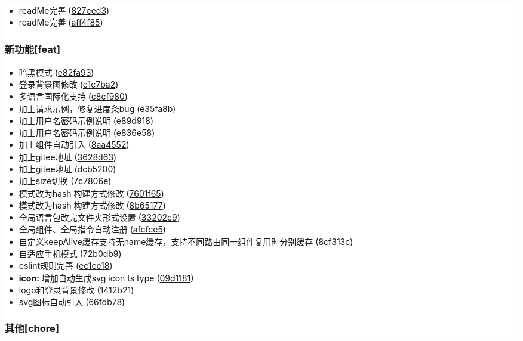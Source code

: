 * readMe完善 ([827eed3](https://github.com/meadmin-cn/meadmin-template/commit/827eed3746eae9c170cd60039298b4eee49448ca))
* readMe完善 ([aff4f85](https://github.com/meadmin-cn/meadmin-template/commit/aff4f85dc195a4183a1d89806c6da99b41382358))


### 新功能[feat]

* 暗黑模式 ([e82fa93](https://github.com/meadmin-cn/meadmin-template/commit/e82fa93c92ef92a3447f2c69001a651a083516d7))
* 登录背景图修改 ([e1c7ba2](https://github.com/meadmin-cn/meadmin-template/commit/e1c7ba2244b8e43fbbe8d05993d2d4bfdfeaec9f))
* 多语言国际化支持 ([c8cf980](https://github.com/meadmin-cn/meadmin-template/commit/c8cf980f56a5d39f15708cde664b38599bee964a))
* 加上请求示例，修复进度条bug ([e35fa8b](https://github.com/meadmin-cn/meadmin-template/commit/e35fa8b90e885b7e14e83f008e7cb09cc602bf89))
* 加上用户名密码示例说明 ([e89d918](https://github.com/meadmin-cn/meadmin-template/commit/e89d9187448ae91372610c8c8e50cd027a35983f))
* 加上用户名密码示例说明 ([e836e58](https://github.com/meadmin-cn/meadmin-template/commit/e836e58cee716655468f413fccdb906cf2e5f3cf))
* 加上组件自动引入 ([8aa4552](https://github.com/meadmin-cn/meadmin-template/commit/8aa45526184fba4fe95f4c348973a68fa2b8f4bb))
* 加上gitee地址 ([3628d63](https://github.com/meadmin-cn/meadmin-template/commit/3628d63dbdea703e434e33eac82209cb862bead1))
* 加上gitee地址 ([dcb5200](https://github.com/meadmin-cn/meadmin-template/commit/dcb5200227a470479e98441809c7cb8f0c720b62))
* 加上size切换 ([7c7806e](https://github.com/meadmin-cn/meadmin-template/commit/7c7806e19542fc77f5c169af5ccac104258b81e7))
* 模式改为hash 构建方式修改 ([7601f65](https://github.com/meadmin-cn/meadmin-template/commit/7601f6531b6041101e57aa2c619e04bb8ff20f54))
* 模式改为hash 构建方式修改 ([8b65177](https://github.com/meadmin-cn/meadmin-template/commit/8b65177b74e394e705ed0f2396f901572a6193b1))
* 全局语言包改完文件夹形式设置 ([33202c9](https://github.com/meadmin-cn/meadmin-template/commit/33202c9ccca55a276a741d49461d99d9d8644039))
* 全局组件、全局指令自动注册 ([afcfce5](https://github.com/meadmin-cn/meadmin-template/commit/afcfce5a59186e4c129d89ddfa19d0382b747184))
* 自定义keepAlive缓存支持无name缓存，支持不同路由同一组件复用时分别缓存 ([8cf313c](https://github.com/meadmin-cn/meadmin-template/commit/8cf313c1f46d2b6f417dd5f711f0c08d7a5a72b2))
* 自适应手机模式 ([72b0db9](https://github.com/meadmin-cn/meadmin-template/commit/72b0db9de2b4fd4128dbb8b2e9452a9d87e2e2f0))
* eslint规则完善 ([ec1ce18](https://github.com/meadmin-cn/meadmin-template/commit/ec1ce1895e78cf3643af965658e6c2513ed0728d))
* **icon:** 增加自动生成svg icon ts type ([09d1181](https://github.com/meadmin-cn/meadmin-template/commit/09d118128f19d6affd0ccf92809752298e6739e8))
* logo和登录背景修改 ([1412b21](https://github.com/meadmin-cn/meadmin-template/commit/1412b21167d20c64307be72a83ef6c002ed4b828))
* svg图标自动引入 ([66fdb78](https://github.com/meadmin-cn/meadmin-template/commit/66fdb78c1c4b1bbf8e0943d66ec97e858d1fad2f))


### 其他[chore]

